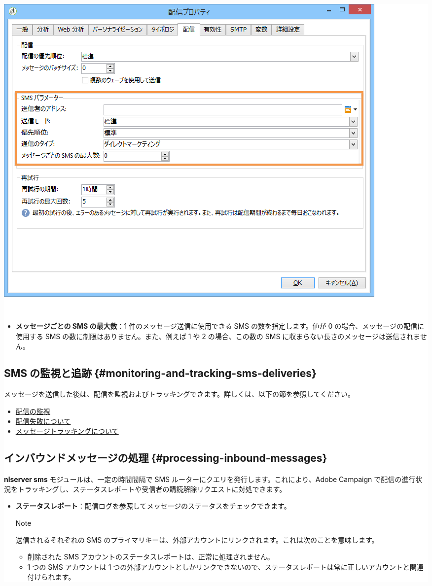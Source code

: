 ![](assets/s_user_mobile_sms_adv_smpp.png)

* **メッセージごとの SMS の最大数**：1 件のメッセージ送信に使用できる SMS の数を指定します。値が 0 の場合、メッセージの配信に使用する SMS の数に制限はありません。また、例えば 1 や 2 の場合、この数の SMS に収まらない長さのメッセージは送信されません。

## SMS の監視と追跡 {#monitoring-and-tracking-sms-deliveries}

メッセージを送信した後は、配信を監視およびトラッキングできます。詳しくは、以下の節を参照してください。

* [配信の監視](about-delivery-monitoring.md)
* [配信失敗について](understanding-delivery-failures.md)
* [メッセージトラッキングについて](about-message-tracking.md)

## インバウンドメッセージの処理 {#processing-inbound-messages}

**nlserver sms** モジュールは、一定の時間間隔で SMS ルーターにクエリを発行します。これにより、Adobe Campaign で配信の進行状況をトラッキングし、ステータスレポートや受信者の購読解除リクエストに対処できます。

* **ステータスレポート**：配信ログを参照してメッセージのステータスをチェックできます。

   >[!NOTE]
   >
   >送信されるそれぞれの SMS のプライマリキーは、外部アカウントにリンクされます。これは次のことを意味します。
   >
   > * 削除された SMS アカウントのステータスレポートは、正常に処理されません。
   > * 1 つの SMS アカウントは 1 つの外部アカウントとしかリンクできないので、ステータスレポートは常に正しいアカウントと関連付けられます。
